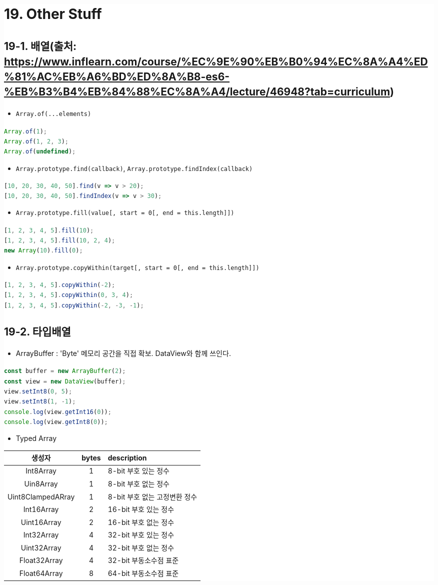 # 19. Other Stuff

## 19-1. 배열(출처: https://www.inflearn.com/course/%EC%9E%90%EB%B0%94%EC%8A%A4%ED%81%AC%EB%A6%BD%ED%8A%B8-es6-%EB%B3%B4%EB%84%88%EC%8A%A4/lecture/46948?tab=curriculum)

- `Array.of(...elements)`

```js
Array.of(1);
Array.of(1, 2, 3);
Array.of(undefined);
```

- `Array.prototype.find(callback)`, `Array.prototype.findIndex(callback)`

```js
[10, 20, 30, 40, 50].find(v => v > 20);
[10, 20, 30, 40, 50].findIndex(v => v > 30);
```

- `Array.prototype.fill(value[, start = 0[, end = this.length]])`

```js
[1, 2, 3, 4, 5].fill(10);
[1, 2, 3, 4, 5].fill(10, 2, 4);
new Array(10).fill(0);
```

- `Array.prototype.copyWithin(target[, start = 0[, end = this.length]])`

```js
[1, 2, 3, 4, 5].copyWithin(-2);
[1, 2, 3, 4, 5].copyWithin(0, 3, 4);
[1, 2, 3, 4, 5].copyWithin(-2, -3, -1);
```

## 19-2. 타입배열

- ArrayBuffer : 'Byte' 메모리 공간을 직접 확보. DataView와 함께 쓰인다.

```js
const buffer = new ArrayBuffer(2);
const view = new DataView(buffer);
view.setInt8(0, 5);
view.setInt8(1, -1);
console.log(view.getInt16(0));
console.log(view.getInt8(0));
```

- Typed Array

생성자 | bytes | description
:-: | :-: | :-
Int8Array | 1 | 8-bit 부호 있는 정수
Uin8Array | 1 | 8-bit 부호 없는 정수
Uint8ClampedARray | 1 | 8-bit 부호 없는 고정변환 정수
Int16Array | 2 | 16-bit 부호 있는 정수
Uint16Array | 2 | 16-bit 부호 없는 정수
Int32Array | 4 | 32-bit 부호 있는 정수
Uint32Array | 4 | 32-bit 부호 없는 정수
Float32Array | 4 | 32-bit 부동소수점 표준
Float64Array | 8 | 64-bit 부동소수점 표준


  ['__proto__']: {